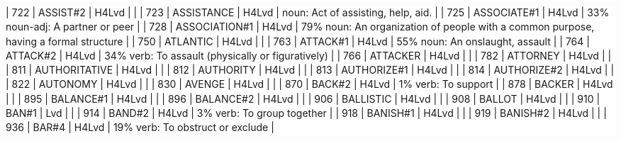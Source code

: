 |   722 | ASSIST#2           | H4Lvd    |                                                                                                                                                                                    |
|   723 | ASSISTANCE         | H4Lvd    | noun: Act of assisting, help, aid.                                                                                                                                                 |
|   725 | ASSOCIATE#1        | H4Lvd    | 33% noun-adj: A partner or peer                                                                                                                                                    |
|   728 | ASSOCIATION#1      | H4Lvd    | 79% noun: An organization of people with a common purpose, having a formal  structure                                                                                              |
|   750 | ATLANTIC           | H4Lvd    |                                                                                                                                                                                    |
|   763 | ATTACK#1           | H4Lvd    | 55% noun: An onslaught, assault                                                                                                                                                    |
|   764 | ATTACK#2           | H4Lvd    | 34% verb: To assault (physically or figuratively)                                                                                                                                  |
|   766 | ATTACKER           | H4Lvd    |                                                                                                                                                                                    |
|   782 | ATTORNEY           | H4Lvd    |                                                                                                                                                                                    |
|   811 | AUTHORITATIVE      | H4Lvd    |                                                                                                                                                                                    |
|   812 | AUTHORITY          | H4Lvd    |                                                                                                                                                                                    |
|   813 | AUTHORIZE#1        | H4Lvd    |                                                                                                                                                                                    |
|   814 | AUTHORIZE#2        | H4Lvd    |                                                                                                                                                                                    |
|   822 | AUTONOMY           | H4Lvd    |                                                                                                                                                                                    |
|   830 | AVENGE             | H4Lvd    |                                                                                                                                                                                    |
|   870 | BACK#2             | H4Lvd    | 1% verb: To support                                                                                                                                                                |
|   878 | BACKER             | H4Lvd    |                                                                                                                                                                                    |
|   895 | BALANCE#1          | H4Lvd    |                                                                                                                                                                                    |
|   896 | BALANCE#2          | H4Lvd    |                                                                                                                                                                                    |
|   906 | BALLISTIC          | H4Lvd    |                                                                                                                                                                                    |
|   908 | BALLOT             | H4Lvd    |                                                                                                                                                                                    |
|   910 | BAN#1              | Lvd      |                                                                                                                                                                                    |
|   914 | BAND#2             | H4Lvd    | 3% verb: To group together                                                                                                                                                         |
|   918 | BANISH#1           | H4Lvd    |                                                                                                                                                                                    |
|   919 | BANISH#2           | H4Lvd    |                                                                                                                                                                                    |
|   936 | BAR#4              | H4Lvd    | 19% verb: To obstruct or exclude                                                                                                                                                   |
